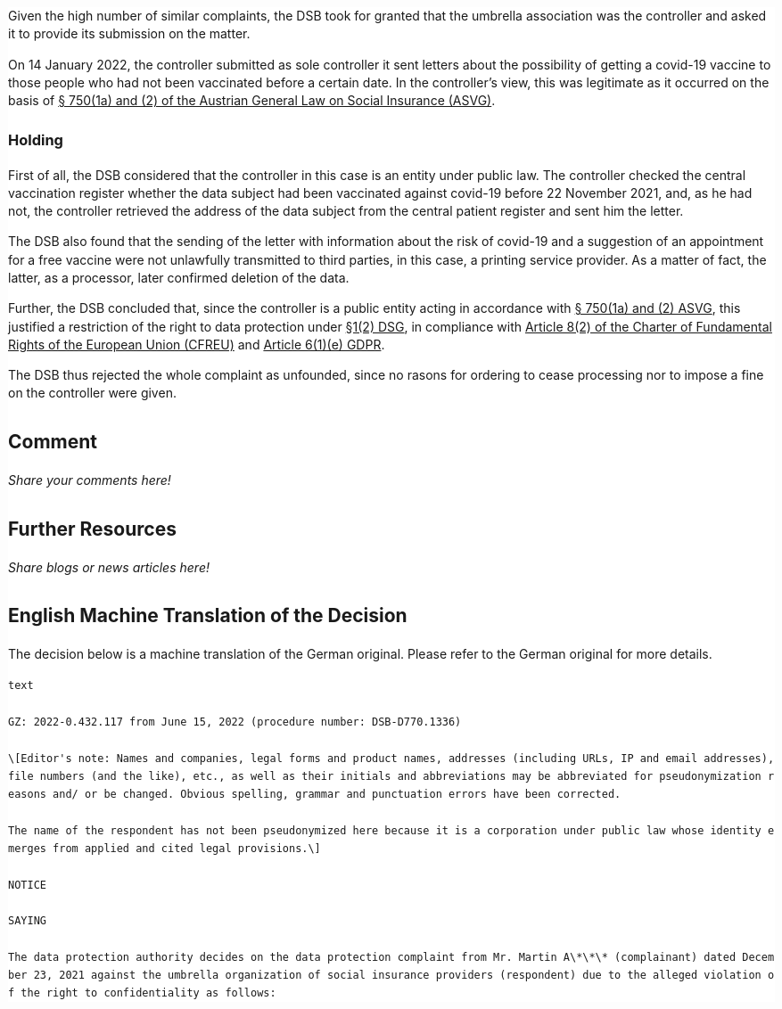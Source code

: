 Given the high number of similar complaints, the DSB took for granted that the umbrella association was the controller and asked it to provide its submission on the matter.

On 14 January 2022, the controller submitted as sole controller it sent letters about the possibility of getting a covid-19 vaccine to those people who had not been vaccinated before a certain date. In the controller’s view, this was legitimate as it occurred on the basis of [§ 750(1a) and (2) of the Austrian General Law on Social Insurance (ASVG)](https://www.ris.bka.gv.at/GeltendeFassung.wxe?Abfrage=Bundesnormen&Gesetzesnummer=10008147).

### Holding

First of all, the DSB considered that the controller in this case is an entity under public law. The controller checked the central vaccination register whether the data subject had been vaccinated against covid-19 before 22 November 2021, and, as he had not, the controller retrieved the address of the data subject from the central patient register and sent him the letter.

The DSB also found that the sending of the letter with information about the risk of covid-19 and a suggestion of an appointment for a free vaccine were not unlawfully transmitted to third parties, in this case, a printing service provider. As a matter of fact, the latter, as a processor, later confirmed deletion of the data.

Further, the DSB concluded that, since the controller is a public entity acting in accordance with [§ 750(1a) and (2) ASVG](https://www.ris.bka.gv.at/GeltendeFassung.wxe?Abfrage=Bundesnormen&Gesetzesnummer=10008147), this justified a restriction of the right to data protection under [§1(2) DSG](https://www.ris.bka.gv.at/Dokumente/Erv/ERV_1999_1_165/ERV_1999_1_165.pdf), in compliance with [Article 8(2) of the Charter of Fundamental Rights of the European Union (CFREU)](https://www.europarl.europa.eu/charter/pdf/text_en.pdf) and [Article 6(1)(e) GDPR](/index.php?title=Article_6_GDPR#1e "Article 6 GDPR").

The DSB thus rejected the whole complaint as unfounded, since no rasons for ordering to cease processing nor to impose a fine on the controller were given.

## Comment

_Share your comments here!_

## Further Resources

_Share blogs or news articles here!_

## English Machine Translation of the Decision

The decision below is a machine translation of the German original. Please refer to the German original for more details.

```
text

GZ: 2022-0.432.117 from June 15, 2022 (procedure number: DSB-D770.1336)

\[Editor's note: Names and companies, legal forms and product names, addresses (including URLs, IP and email addresses), file numbers (and the like), etc., as well as their initials and abbreviations may be abbreviated for pseudonymization reasons and/ or be changed. Obvious spelling, grammar and punctuation errors have been corrected.

The name of the respondent has not been pseudonymized here because it is a corporation under public law whose identity emerges from applied and cited legal provisions.\]

NOTICE

SAYING

The data protection authority decides on the data protection complaint from Mr. Martin A\*\*\* (complainant) dated December 23, 2021 against the umbrella organization of social insurance providers (respondent) due to the alleged violation of the right to confidentiality as follows:

```